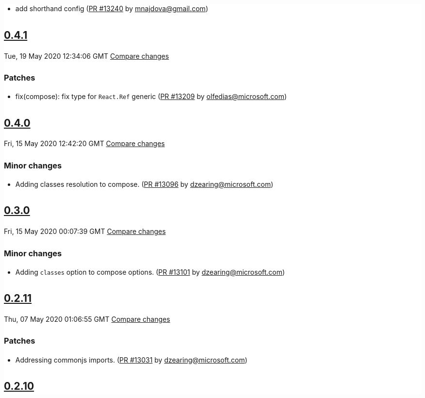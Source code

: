 - add shorthand config ([PR #13240](https://github.com/microsoft/fluentui/pull/13240) by mnajdova@gmail.com)

## [0.4.1](https://github.com/microsoft/fluentui/tree/@fluentui/react-compose_v0.4.1)

Tue, 19 May 2020 12:34:06 GMT 
[Compare changes](https://github.com/microsoft/fluentui/compare/@fluentui/react-compose_v0.4.0..@fluentui/react-compose_v0.4.1)

### Patches

- fix(compose): fix type for `React.Ref` generic ([PR #13209](https://github.com/microsoft/fluentui/pull/13209) by olfedias@microsoft.com)

## [0.4.0](https://github.com/microsoft/fluentui/tree/@fluentui/react-compose_v0.4.0)

Fri, 15 May 2020 12:42:20 GMT 
[Compare changes](https://github.com/microsoft/fluentui/compare/@fluentui/react-compose_v0.3.0..@fluentui/react-compose_v0.4.0)

### Minor changes

- Adding classes resolution to compose. ([PR #13096](https://github.com/microsoft/fluentui/pull/13096) by dzearing@microsoft.com)

## [0.3.0](https://github.com/microsoft/fluentui/tree/@fluentui/react-compose_v0.3.0)

Fri, 15 May 2020 00:07:39 GMT 
[Compare changes](https://github.com/microsoft/fluentui/compare/@fluentui/react-compose_v0.2.11..@fluentui/react-compose_v0.3.0)

### Minor changes

- Adding `classes` option to compose options. ([PR #13101](https://github.com/microsoft/fluentui/pull/13101) by dzearing@microsoft.com)

## [0.2.11](https://github.com/microsoft/fluentui/tree/@fluentui/react-compose_v0.2.11)

Thu, 07 May 2020 01:06:55 GMT 
[Compare changes](https://github.com/microsoft/fluentui/compare/@fluentui/react-compose_v0.2.10..@fluentui/react-compose_v0.2.11)

### Patches

- Addressing commonjs imports. ([PR #13031](https://github.com/microsoft/fluentui/pull/13031) by dzearing@microsoft.com)

## [0.2.10](https://github.com/microsoft/fluentui/tree/@fluentui/react-compose_v0.2.10)
